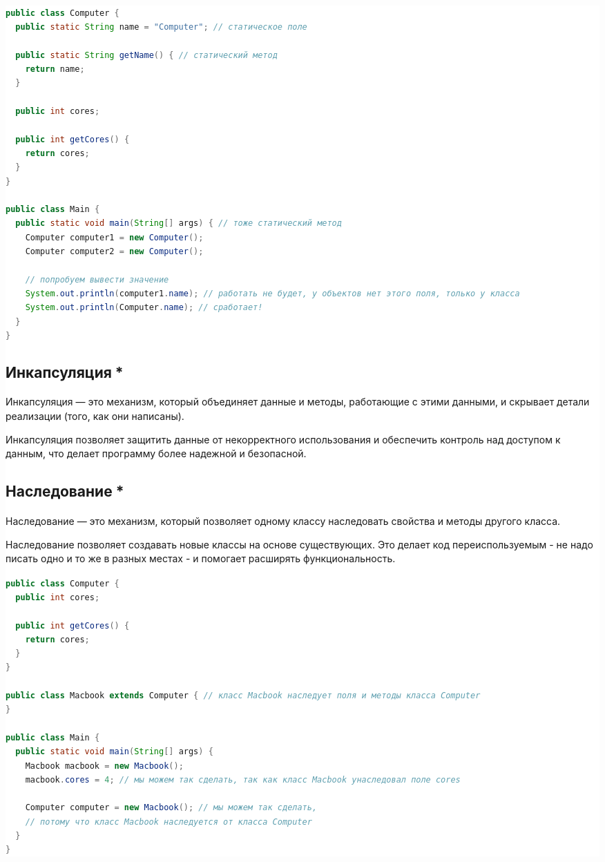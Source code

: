 ```java
public class Computer {
  public static String name = "Computer"; // статическое поле

  public static String getName() { // статический метод
    return name;
  }

  public int cores;

  public int getCores() {
    return cores;
  }
}

public class Main {
  public static void main(String[] args) { // тоже статический метод
    Computer computer1 = new Computer();
    Computer computer2 = new Computer();

    // попробуем вывести значение
    System.out.println(computer1.name); // работать не будет, у объектов нет этого поля, только у класса
    System.out.println(Computer.name); // сработает!
  }
}
```

## Инкапсуляция *

Инкапсуляция — это механизм, который объединяет данные и методы, работающие с этими данными, и скрывает детали реализации (того, как они написаны).

Инкапсуляция позволяет защитить данные от некорректного использования и обеспечить контроль над доступом к данным, что делает программу более надежной и безопасной.

## Наследование *

Наследование — это механизм, который позволяет одному классу наследовать свойства и методы другого класса.

Наследование позволяет создавать новые классы на основе существующих. Это делает код переиспользуемым - не надо писать одно и то же в разных местах - и помогает расширять функциональность.

```java
public class Computer {
  public int cores;

  public int getCores() {
    return cores;
  }
}

public class Macbook extends Computer { // класс Macbook наследует поля и методы класса Computer
}

public class Main {
  public static void main(String[] args) {
    Macbook macbook = new Macbook();
    macbook.cores = 4; // мы можем так сделать, так как класс Macbook унаследовал поле cores

    Computer computer = new Macbook(); // мы можем так сделать,
    // потому что класс Macbook наследуется от класса Computer
  }
}
```